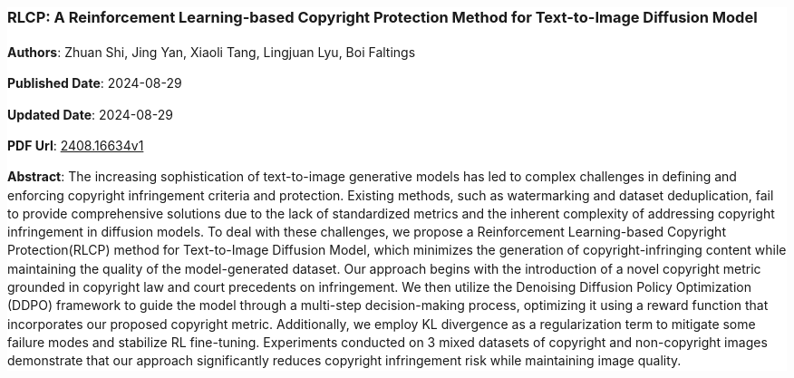 
### RLCP: A Reinforcement Learning-based Copyright Protection Method for Text-to-Image Diffusion Model
**Authors**: Zhuan Shi, Jing Yan, Xiaoli Tang, Lingjuan Lyu, Boi Faltings

**Published Date**: 2024-08-29

**Updated Date**: 2024-08-29

**PDF Url**: [2408.16634v1](http://arxiv.org/pdf/2408.16634v1)

**Abstract**: The increasing sophistication of text-to-image generative models has led to
complex challenges in defining and enforcing copyright infringement criteria
and protection. Existing methods, such as watermarking and dataset
deduplication, fail to provide comprehensive solutions due to the lack of
standardized metrics and the inherent complexity of addressing copyright
infringement in diffusion models. To deal with these challenges, we propose a
Reinforcement Learning-based Copyright Protection(RLCP) method for
Text-to-Image Diffusion Model, which minimizes the generation of
copyright-infringing content while maintaining the quality of the
model-generated dataset. Our approach begins with the introduction of a novel
copyright metric grounded in copyright law and court precedents on
infringement. We then utilize the Denoising Diffusion Policy Optimization
(DDPO) framework to guide the model through a multi-step decision-making
process, optimizing it using a reward function that incorporates our proposed
copyright metric. Additionally, we employ KL divergence as a regularization
term to mitigate some failure modes and stabilize RL fine-tuning. Experiments
conducted on 3 mixed datasets of copyright and non-copyright images demonstrate
that our approach significantly reduces copyright infringement risk while
maintaining image quality.


